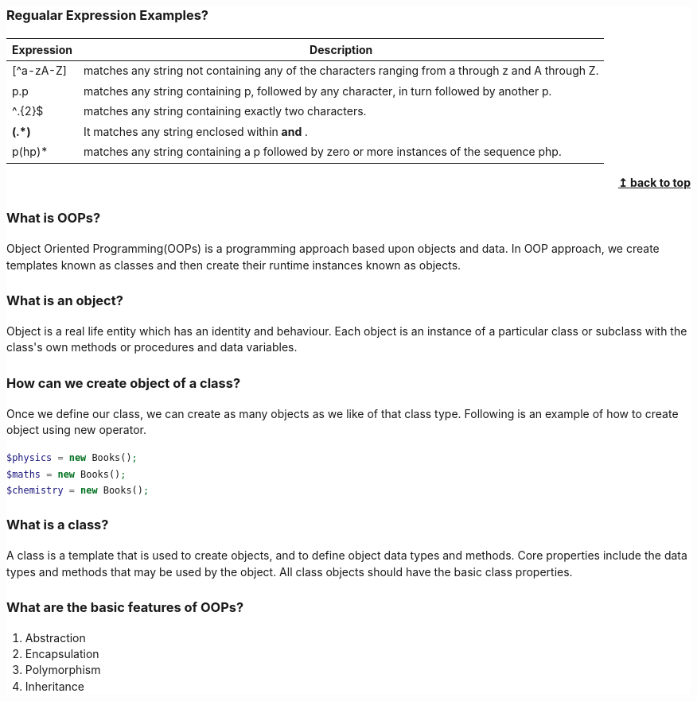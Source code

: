 
### Regualar Expression Examples?

| Expression      | Description           |
| ------------- |-------------|
| [^a-zA-Z]      | matches any string not containing any of the characters ranging from a through z and A through Z. |
| p.p    | matches any string containing p, followed by any character, in turn followed by another p.     |
| ^.{2}$ | matches any string containing exactly two characters.     |
| <b>(.*)</b> | It matches any string enclosed within <b> and </b>.      |
| p(hp)* | matches any string containing a p followed by zero or more instances of the sequence php.      |

<div align="right">
    <b><a href="#">↥ back to top</a></b>
</div>

### What is OOPs?

Object Oriented Programming(OOPs) is a programming approach based upon objects and data. In OOP approach, we create templates known as classes and then create their runtime instances known as objects.


### What is an object?

Object is a real life entity which has an identity and behaviour. Each object is an instance of a particular class or subclass with the class's own methods or procedures and data variables.

### How can we create object of a class?

Once we define our class, we can create as many objects as we like of that class type. Following is an example of how to create object using new operator.

```php
$physics = new Books();
$maths = new Books();
$chemistry = new Books();
```

### What is a class?

A class is a template that is used to create objects, and to define object data types and methods. Core properties include the data types and methods that may be used by the object. All class objects should have the basic class properties.

### What are the basic features of OOPs?

1. Abstraction
2. Encapsulation
3. Polymorphism
4. Inheritance
